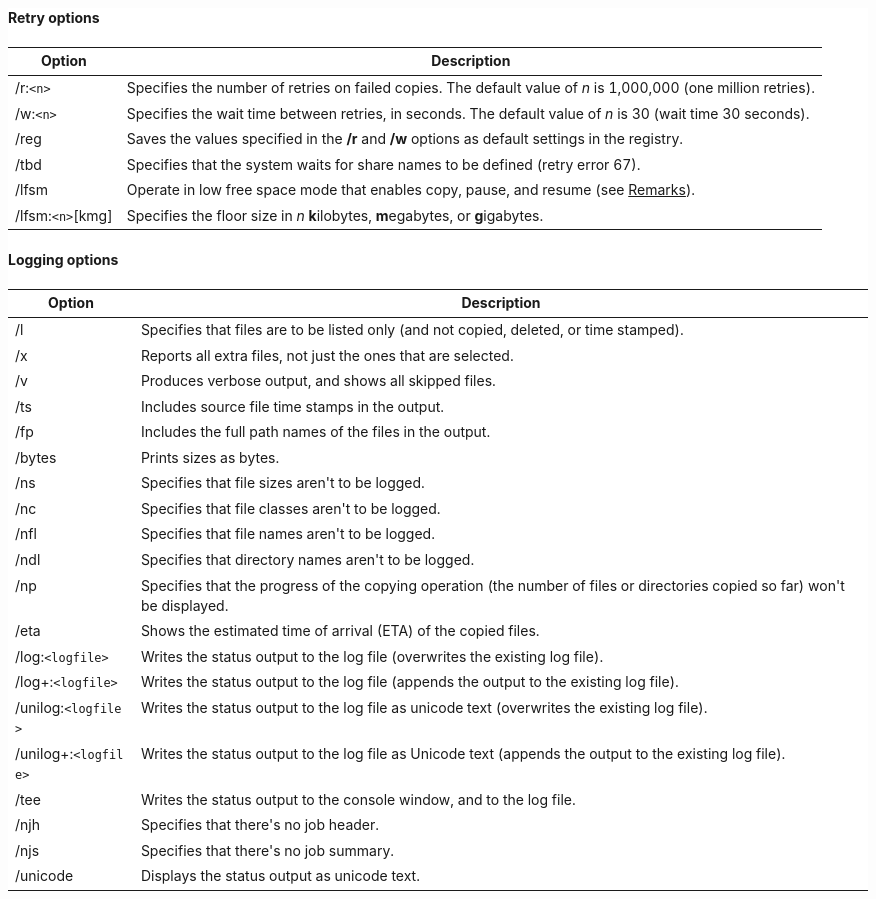 
#### Retry options

| Option | Description |
|--|--|
| /r:`<n>` | Specifies the number of retries on failed copies. The default value of *n* is 1,000,000 (one million retries). |
| /w:`<n>` | Specifies the wait time between retries, in seconds. The default value of *n* is 30 (wait time 30 seconds). |
| /reg | Saves the values specified in the **/r** and **/w** options as default settings in the registry. |
| /tbd | Specifies that the system waits for share names to be defined (retry error 67). |
| /lfsm | Operate in low free space mode that enables copy, pause, and resume (see [Remarks](#remarks)). |
| /lfsm:`<n>`[kmg] | Specifies the floor size in *n* **k**ilobytes, **m**egabytes, or **g**igabytes. |

#### Logging options

| Option | Description |
|--|--|
| /l | Specifies that files are to be listed only (and not copied, deleted, or time stamped). |
| /x | Reports all extra files, not just the ones that are selected. |
| /v | Produces verbose output, and shows all skipped files. |
| /ts | Includes source file time stamps in the output. |
| /fp | Includes the full path names of the files in the output. |
| /bytes | Prints sizes as bytes. |
| /ns | Specifies that file sizes aren't to be logged. |
| /nc | Specifies that file classes aren't to be logged. |
| /nfl | Specifies that file names aren't to be logged. |
| /ndl | Specifies that directory names aren't to be logged. |
| /np | Specifies that the progress of the copying operation (the number of files or directories copied so far) won't be displayed. |
| /eta | Shows the estimated time of arrival (ETA) of the copied files. |
| /log:`<logfile>` | Writes the status output to the log file (overwrites the existing log file). |
| /log+:`<logfile>` | Writes the status output to the log file (appends the output to the existing log file). |
| /unilog:`<logfile>` | Writes the status output to the log file as unicode text (overwrites the existing log file). |
| /unilog+:`<logfile>` | Writes the status output to the log file as Unicode text (appends the output to the existing log file). |
| /tee | Writes the status output to the console window, and to the log file. |
| /njh | Specifies that there's no job header. |
| /njs | Specifies that there's no job summary. |
| /unicode | Displays the status output as unicode text. |
